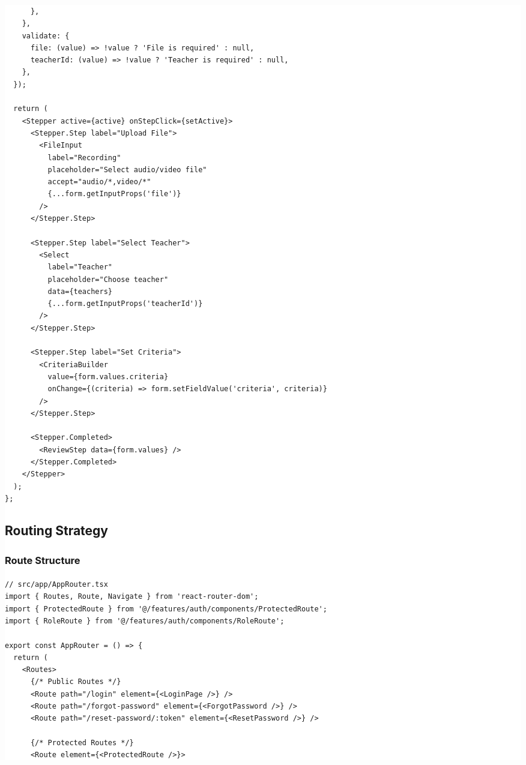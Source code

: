 ```tsx
      },
    },
    validate: {
      file: (value) => !value ? 'File is required' : null,
      teacherId: (value) => !value ? 'Teacher is required' : null,
    },
  });

  return (
    <Stepper active={active} onStepClick={setActive}>
      <Stepper.Step label="Upload File">
        <FileInput
          label="Recording"
          placeholder="Select audio/video file"
          accept="audio/*,video/*"
          {...form.getInputProps('file')}
        />
      </Stepper.Step>
      
      <Stepper.Step label="Select Teacher">
        <Select
          label="Teacher"
          placeholder="Choose teacher"
          data={teachers}
          {...form.getInputProps('teacherId')}
        />
      </Stepper.Step>
      
      <Stepper.Step label="Set Criteria">
        <CriteriaBuilder
          value={form.values.criteria}
          onChange={(criteria) => form.setFieldValue('criteria', criteria)}
        />
      </Stepper.Step>
      
      <Stepper.Completed>
        <ReviewStep data={form.values} />
      </Stepper.Completed>
    </Stepper>
  );
};
```

## Routing Strategy

### Route Structure

```tsx
// src/app/AppRouter.tsx
import { Routes, Route, Navigate } from 'react-router-dom';
import { ProtectedRoute } from '@/features/auth/components/ProtectedRoute';
import { RoleRoute } from '@/features/auth/components/RoleRoute';

export const AppRouter = () => {
  return (
    <Routes>
      {/* Public Routes */}
      <Route path="/login" element={<LoginPage />} />
      <Route path="/forgot-password" element={<ForgotPassword />} />
      <Route path="/reset-password/:token" element={<ResetPassword />} />
      
      {/* Protected Routes */}
      <Route element={<ProtectedRoute />}>
```